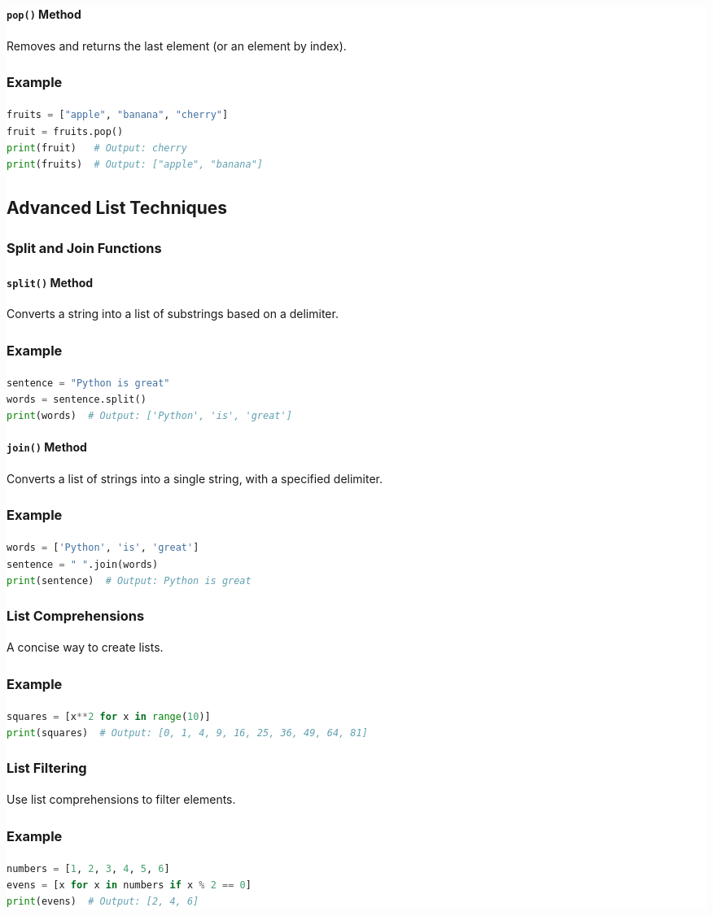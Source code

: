 #### `pop()` Method
Removes and returns the last element (or an element by index).

### Example
```python
fruits = ["apple", "banana", "cherry"]
fruit = fruits.pop()
print(fruit)   # Output: cherry
print(fruits)  # Output: ["apple", "banana"]
```

## Advanced List Techniques

### Split and Join Functions

#### `split()` Method
Converts a string into a list of substrings based on a delimiter.

### Example
```python
sentence = "Python is great"
words = sentence.split()
print(words)  # Output: ['Python', 'is', 'great']
```

#### `join()` Method
Converts a list of strings into a single string, with a specified delimiter.

### Example
```python
words = ['Python', 'is', 'great']
sentence = " ".join(words)
print(sentence)  # Output: Python is great
```

### List Comprehensions
A concise way to create lists.

### Example
```python
squares = [x**2 for x in range(10)]
print(squares)  # Output: [0, 1, 4, 9, 16, 25, 36, 49, 64, 81]
```

### List Filtering
Use list comprehensions to filter elements.

### Example
```python
numbers = [1, 2, 3, 4, 5, 6]
evens = [x for x in numbers if x % 2 == 0]
print(evens)  # Output: [2, 4, 6]
```
